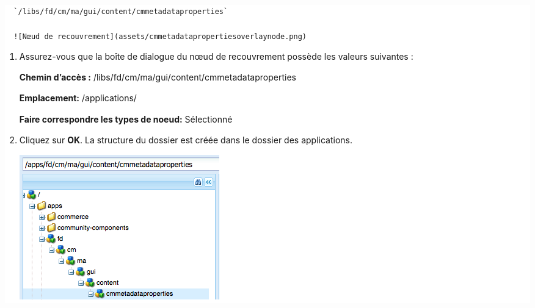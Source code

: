       `/libs/fd/cm/ma/gui/content/cmmetadataproperties`

      ![Nœud de recouvrement](assets/cmmetadatapropertiesoverlaynode.png)

   1. Assurez-vous que la boîte de dialogue du nœud de recouvrement possède les valeurs suivantes :

      **Chemin d’accès :** /libs/fd/cm/ma/gui/content/cmmetadataproperties

      **Emplacement:** /applications/

      **Faire correspondre les types de noeud:** Sélectionné

   1. Cliquez sur **OK**. La structure du dossier est créée dans le dossier des applications.

      ![Structure de dossiers de recouvrement créée dans CRX](assets/cmmetadatapropertiesappsfolder.png)
